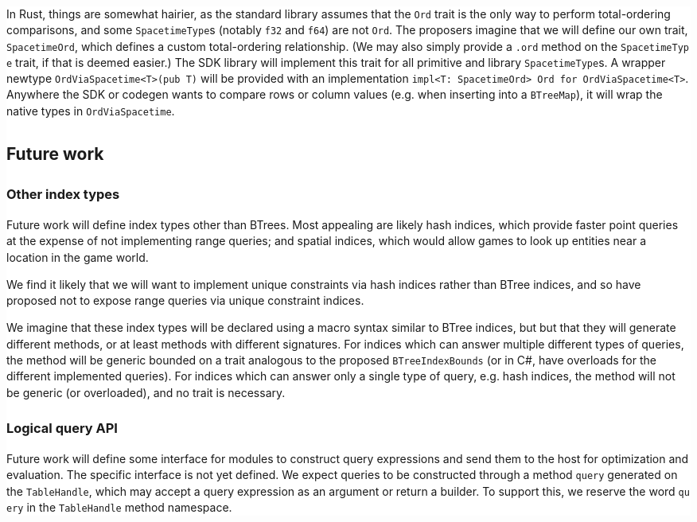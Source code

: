 In Rust, things are somewhat hairier, as the standard library assumes that the `Ord` trait is the only way to perform total-ordering comparisons, and some `SpacetimeType`s (notably `f32` and `f64`) are not `Ord`. The proposers imagine that we will define our own trait, `SpacetimeOrd`, which defines a custom total-ordering relationship. (We may also simply provide a `.ord` method on the `SpacetimeType` trait, if that is deemed easier.) The SDK library will implement this trait for all primitive and library `SpacetimeType`s. A wrapper newtype `OrdViaSpacetime<T>(pub T)` will be provided with an implementation `impl<T: SpacetimeOrd> Ord for OrdViaSpacetime<T>`. Anywhere the SDK or codegen wants to compare rows or column values (e.g. when inserting into a `BTreeMap`), it will wrap the native types in `OrdViaSpacetime`.

## Future work

### Other index types

Future work will define index types other than BTrees. Most appealing are likely hash indices, which provide faster point queries at the expense of not implementing range queries; and spatial indices, which would allow games to look up entities near a location in the game world.

We find it likely that we will want to implement unique constraints via hash indices rather than BTree indices, and so have proposed not to expose range queries via unique constraint indices.

We imagine that these index types will be declared using a macro syntax similar to BTree indices, but but that they will generate different methods, or at least methods with different signatures. For indices which can answer multiple different types of queries, the method will be generic bounded on a trait analogous to the proposed `BTreeIndexBounds` (or in C#, have overloads for the different implemented queries). For indices which can answer only a single type of query, e.g. hash indices, the method will not be generic (or overloaded), and no trait is necessary.

### Logical query API

Future work will define some interface for modules to construct query expressions and send them to the host for optimization and evaluation. The specific interface is not yet defined. We expect queries to be constructed through a method `query` generated on the `TableHandle`, which may accept a query expression as an argument or return a builder. To support this, we reserve the word `query` in the `TableHandle` method namespace.
